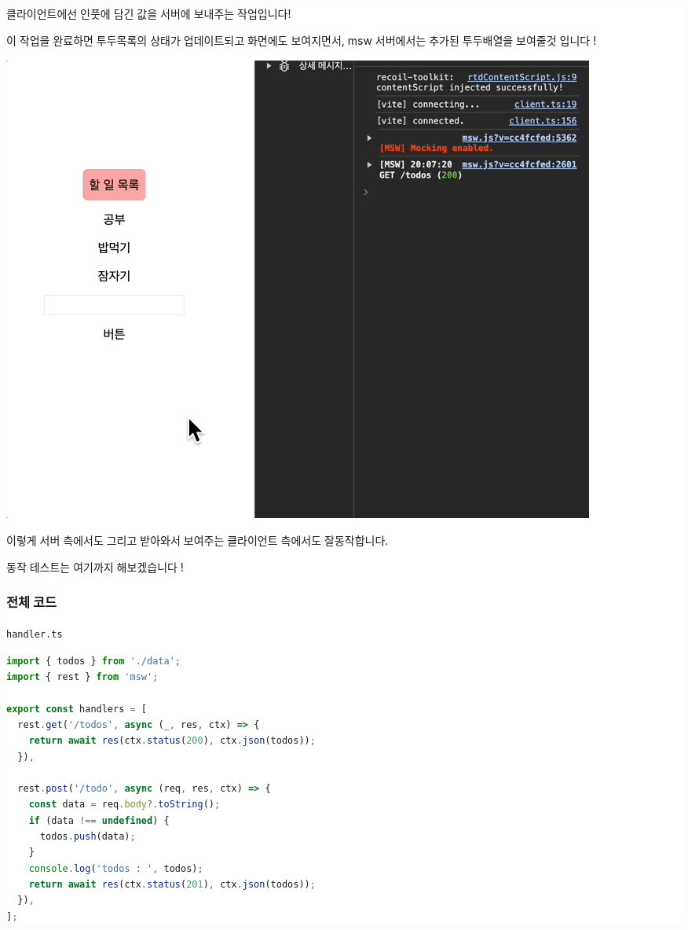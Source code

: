 클라이언트에선 인풋에 담긴 값을 서버에 보내주는 작업입니다!

이 작업을 완료하면 투두목록의 상태가 업데이트되고 화면에도 보여지면서,
msw 서버에서는 추가된 투두배열을 보여줄것 입니다 !

![Alt text](<투두 추가 과정.gif>)

이렇게 서버 측에서도 그리고 받아와서 보여주는 클라이언트 측에서도 잘동작합니다.

동작 테스트는 여기까지 해보겠습니다 !

### 전체 코드

`handler.ts`

```javascript
import { todos } from './data';
import { rest } from 'msw';

export const handlers = [
  rest.get('/todos', async (_, res, ctx) => {
    return await res(ctx.status(200), ctx.json(todos));
  }),

  rest.post('/todo', async (req, res, ctx) => {
    const data = req.body?.toString();
    if (data !== undefined) {
      todos.push(data);
    }
    console.log('todos : ', todos);
    return await res(ctx.status(201), ctx.json(todos));
  }),
];
```
